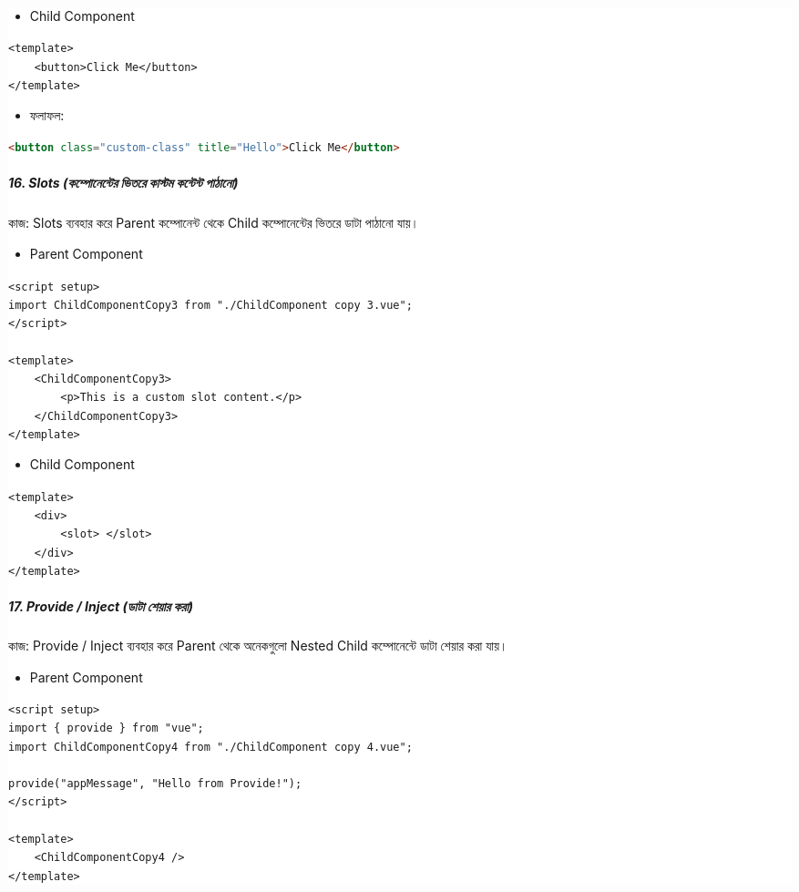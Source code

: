 -   Child Component

```vue
<template>
    <button>Click Me</button>
</template>
```

-   ফলাফল:

```html
<button class="custom-class" title="Hello">Click Me</button>
```

##### 16. Slots (কম্পোনেন্টের ভিতরে কাস্টম কন্টেন্ট পাঠানো)

কাজ: Slots ব্যবহার করে Parent কম্পোনেন্ট থেকে Child কম্পোনেন্টের ভিতরে ডাটা পাঠানো যায়।

-   Parent Component

```vue
<script setup>
import ChildComponentCopy3 from "./ChildComponent copy 3.vue";
</script>

<template>
    <ChildComponentCopy3>
        <p>This is a custom slot content.</p>
    </ChildComponentCopy3>
</template>
```

-   Child Component

```vue
<template>
    <div>
        <slot> </slot>
    </div>
</template>
```

##### 17. Provide / Inject (ডাটা শেয়ার করা)

কাজ: Provide / Inject ব্যবহার করে Parent থেকে অনেকগুলো Nested Child কম্পোনেন্টে ডাটা শেয়ার করা যায়।

-   Parent Component

```vue
<script setup>
import { provide } from "vue";
import ChildComponentCopy4 from "./ChildComponent copy 4.vue";

provide("appMessage", "Hello from Provide!");
</script>

<template>
    <ChildComponentCopy4 />
</template>
```
